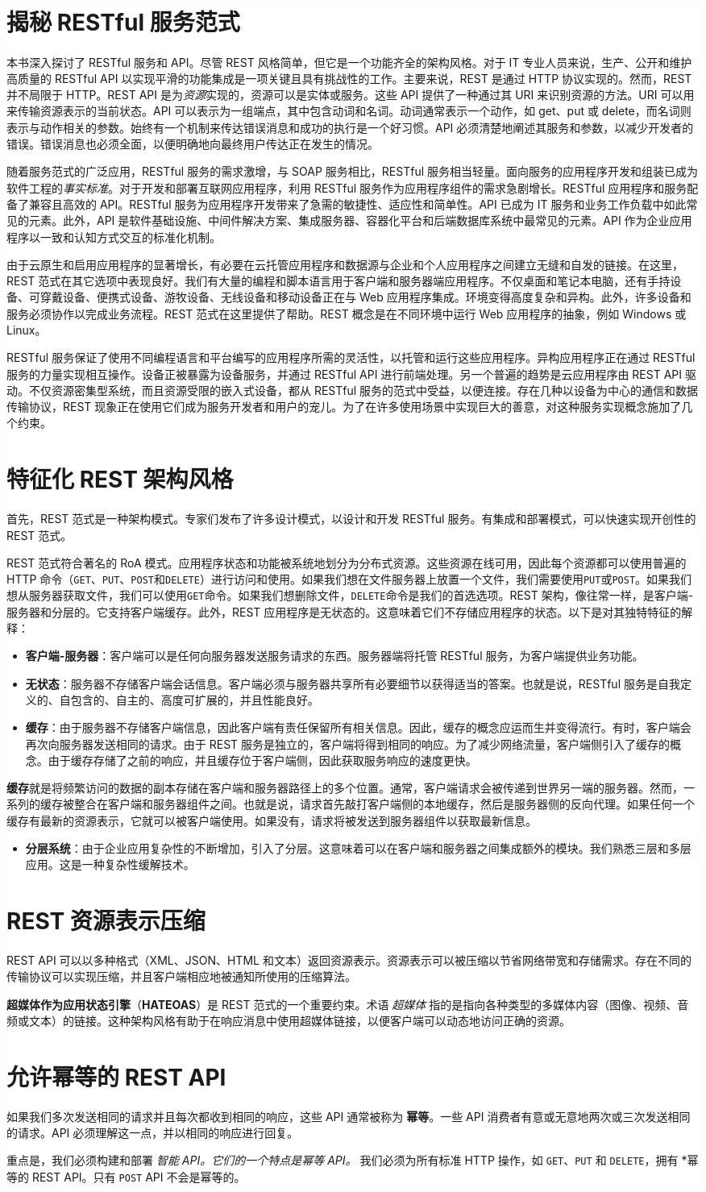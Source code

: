 # 揭秘 RESTful 服务范式

本书深入探讨了 RESTful 服务和 API。尽管 REST 风格简单，但它是一个功能齐全的架构风格。对于 IT 专业人员来说，生产、公开和维护高质量的 RESTful API 以实现平滑的功能集成是一项关键且具有挑战性的工作。主要来说，REST 是通过 HTTP 协议实现的。然而，REST 并不局限于 HTTP。REST API 是为*资源*实现的，资源可以是实体或服务。这些 API 提供了一种通过其 URI 来识别资源的方法。URI 可以用来传输资源表示的当前状态。API 可以表示为一组端点，其中包含动词和名词。动词通常表示一个动作，如 get、put 或 delete，而名词则表示与动作相关的参数。始终有一个机制来传达错误消息和成功的执行是一个好习惯。API 必须清楚地阐述其服务和参数，以减少开发者的错误。错误消息也必须全面，以便明确地向最终用户传达正在发生的情况。

随着服务范式的广泛应用，RESTful 服务的需求激增，与 SOAP 服务相比，RESTful 服务相当轻量。面向服务的应用程序开发和组装已成为软件工程的*事实标准*。对于开发和部署互联网应用程序，利用 RESTful 服务作为应用程序组件的需求急剧增长。RESTful 应用程序和服务配备了兼容且高效的 API。RESTful 服务为应用程序开发带来了急需的敏捷性、适应性和简单性。API 已成为 IT 服务和业务工作负载中如此常见的元素。此外，API 是软件基础设施、中间件解决方案、集成服务器、容器化平台和后端数据库系统中最常见的元素。API 作为企业应用程序以一致和认知方式交互的标准化机制。

由于云原生和启用应用程序的显著增长，有必要在云托管应用程序和数据源与企业和个人应用程序之间建立无缝和自发的链接。在这里，REST 范式在其它选项中表现良好。我们有大量的编程和脚本语言用于客户端和服务器端应用程序。不仅桌面和笔记本电脑，还有手持设备、可穿戴设备、便携式设备、游牧设备、无线设备和移动设备正在与 Web 应用程序集成。环境变得高度复杂和异构。此外，许多设备和服务必须协作以完成业务流程。REST 范式在这里提供了帮助。REST 概念是在不同环境中运行 Web 应用程序的抽象，例如 Windows 或 Linux。

RESTful 服务保证了使用不同编程语言和平台编写的应用程序所需的灵活性，以托管和运行这些应用程序。异构应用程序正在通过 RESTful 服务的力量实现相互操作。设备正被暴露为设备服务，并通过 RESTful API 进行前端处理。另一个普遍的趋势是云应用程序由 REST API 驱动。不仅资源密集型系统，而且资源受限的嵌入式设备，都从 RESTful 服务的范式中受益，以便连接。存在几种以设备为中心的通信和数据传输协议，REST 现象正在使用它们成为服务开发者和用户的宠儿。为了在许多使用场景中实现巨大的善意，对这种服务实现概念施加了几个约束。

# 特征化 REST 架构风格

首先，REST 范式是一种架构模式。专家们发布了许多设计模式，以设计和开发 RESTful 服务。有集成和部署模式，可以快速实现开创性的 REST 范式。

REST 范式符合著名的 RoA 模式。应用程序状态和功能被系统地划分为分布式资源。这些资源在线可用，因此每个资源都可以使用普遍的 HTTP 命令（`GET`、`PUT`、`POST`和`DELETE`）进行访问和使用。如果我们想在文件服务器上放置一个文件，我们需要使用`PUT`或`POST`。如果我们想从服务器获取文件，我们可以使用`GET`命令。如果我们想删除文件，`DELETE`命令是我们的首选选项。REST 架构，像往常一样，是客户端-服务器和分层的。它支持客户端缓存。此外，REST 应用程序是无状态的。这意味着它们不存储应用程序的状态。以下是对其独特特征的解释：

+   **客户端-服务器**：客户端可以是任何向服务器发送服务请求的东西。服务器端将托管 RESTful 服务，为客户端提供业务功能。

+   **无状态**：服务器不存储客户端会话信息。客户端必须与服务器共享所有必要细节以获得适当的答案。也就是说，RESTful 服务是自我定义的、自包含的、自主的、高度可扩展的，并且性能良好。

+   **缓存**：由于服务器不存储客户端信息，因此客户端有责任保留所有相关信息。因此，缓存的概念应运而生并变得流行。有时，客户端会再次向服务器发送相同的请求。由于 REST 服务是独立的，客户端将得到相同的响应。为了减少网络流量，客户端侧引入了缓存的概念。由于缓存存储了之前的响应，并且缓存位于客户端侧，因此获取服务响应的速度更快。

**缓存**就是将频繁访问的数据的副本存储在客户端和服务器路径上的多个位置。通常，客户端请求会被传递到世界另一端的服务器。然而，一系列的缓存被整合在客户端和服务器组件之间。也就是说，请求首先敲打客户端侧的本地缓存，然后是服务器侧的反向代理。如果任何一个缓存有最新的资源表示，它就可以被客户端使用。如果没有，请求将被发送到服务器组件以获取最新信息。

+   **分层系统**：由于企业应用复杂性的不断增加，引入了分层。这意味着可以在客户端和服务器之间集成额外的模块。我们熟悉三层和多层应用。这是一种复杂性缓解技术。

# REST 资源表示压缩

REST API 可以以多种格式（XML、JSON、HTML 和文本）返回资源表示。资源表示可以被压缩以节省网络带宽和存储需求。存在不同的传输协议可以实现压缩，并且客户端相应地被通知所使用的压缩算法。

**超媒体作为应用状态引擎**（**HATEOAS**）是 REST 范式的一个重要约束。术语 *超媒体* 指的是指向各种类型的多媒体内容（图像、视频、音频或文本）的链接。这种架构风格有助于在响应消息中使用超媒体链接，以便客户端可以动态地访问正确的资源。

# 允许幂等的 REST API

如果我们多次发送相同的请求并且每次都收到相同的响应，这些 API 通常被称为 **幂等**。一些 API 消费者有意或无意地两次或三次发送相同的请求。API 必须理解这一点，并以相同的响应进行回复。

重点是，我们必须构建和部署 *智能 API。它们的一个特点是幂等 API。* 我们必须为所有标准 HTTP 操作，如 `GET`、`PUT` 和 `DELETE`，拥有 *幂等的 REST API。只有 `POST` API 不会是幂等的。
